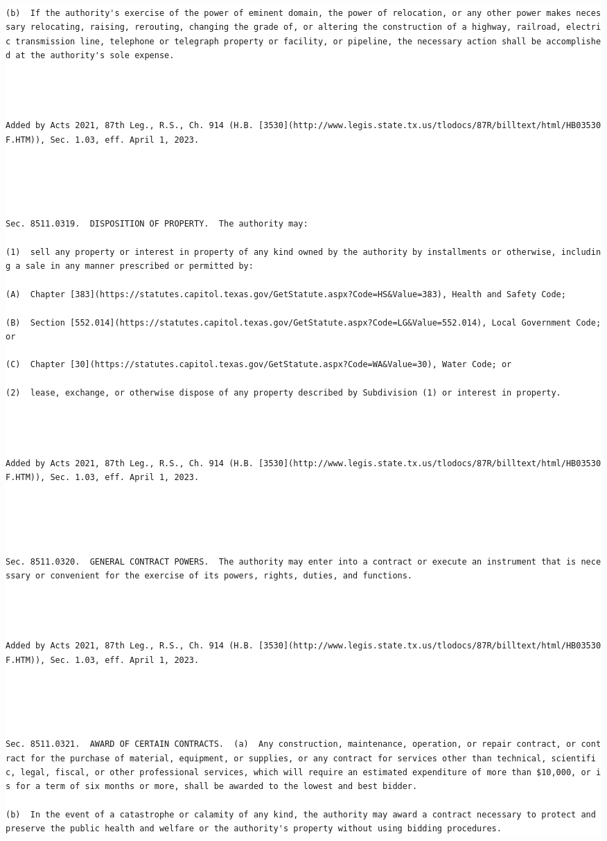     (b)  If the authority's exercise of the power of eminent domain, the power of relocation, or any other power makes necessary relocating, raising, rerouting, changing the grade of, or altering the construction of a highway, railroad, electric transmission line, telephone or telegraph property or facility, or pipeline, the necessary action shall be accomplished at the authority's sole expense.
    
    
    
    
    Added by Acts 2021, 87th Leg., R.S., Ch. 914 (H.B. [3530](http://www.legis.state.tx.us/tlodocs/87R/billtext/html/HB03530F.HTM)), Sec. 1.03, eff. April 1, 2023.
    
    
    
    
    
    Sec. 8511.0319.  DISPOSITION OF PROPERTY.  The authority may:
    
    (1)  sell any property or interest in property of any kind owned by the authority by installments or otherwise, including a sale in any manner prescribed or permitted by:
    
    (A)  Chapter [383](https://statutes.capitol.texas.gov/GetStatute.aspx?Code=HS&Value=383), Health and Safety Code;
    
    (B)  Section [552.014](https://statutes.capitol.texas.gov/GetStatute.aspx?Code=LG&Value=552.014), Local Government Code; or
    
    (C)  Chapter [30](https://statutes.capitol.texas.gov/GetStatute.aspx?Code=WA&Value=30), Water Code; or
    
    (2)  lease, exchange, or otherwise dispose of any property described by Subdivision (1) or interest in property.
    
    
    
    
    Added by Acts 2021, 87th Leg., R.S., Ch. 914 (H.B. [3530](http://www.legis.state.tx.us/tlodocs/87R/billtext/html/HB03530F.HTM)), Sec. 1.03, eff. April 1, 2023.
    
    
    
    
    
    Sec. 8511.0320.  GENERAL CONTRACT POWERS.  The authority may enter into a contract or execute an instrument that is necessary or convenient for the exercise of its powers, rights, duties, and functions.
    
    
    
    
    Added by Acts 2021, 87th Leg., R.S., Ch. 914 (H.B. [3530](http://www.legis.state.tx.us/tlodocs/87R/billtext/html/HB03530F.HTM)), Sec. 1.03, eff. April 1, 2023.
    
    
    
    
    
    Sec. 8511.0321.  AWARD OF CERTAIN CONTRACTS.  (a)  Any construction, maintenance, operation, or repair contract, or contract for the purchase of material, equipment, or supplies, or any contract for services other than technical, scientific, legal, fiscal, or other professional services, which will require an estimated expenditure of more than $10,000, or is for a term of six months or more, shall be awarded to the lowest and best bidder.
    
    (b)  In the event of a catastrophe or calamity of any kind, the authority may award a contract necessary to protect and preserve the public health and welfare or the authority's property without using bidding procedures.
    